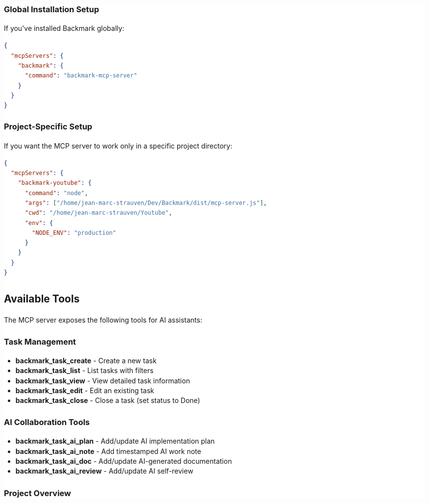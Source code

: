 ### Global Installation Setup

If you've installed Backmark globally:

```json
{
  "mcpServers": {
    "backmark": {
      "command": "backmark-mcp-server"
    }
  }
}
```

### Project-Specific Setup

If you want the MCP server to work only in a specific project directory:

```json
{
  "mcpServers": {
    "backmark-youtube": {
      "command": "node",
      "args": ["/home/jean-marc-strauven/Dev/Backmark/dist/mcp-server.js"],
      "cwd": "/home/jean-marc-strauven/Youtube",
      "env": {
        "NODE_ENV": "production"
      }
    }
  }
}
```

## Available Tools

The MCP server exposes the following tools for AI assistants:

### Task Management

- **backmark_task_create** - Create a new task
- **backmark_task_list** - List tasks with filters
- **backmark_task_view** - View detailed task information
- **backmark_task_edit** - Edit an existing task
- **backmark_task_close** - Close a task (set status to Done)

### AI Collaboration Tools

- **backmark_task_ai_plan** - Add/update AI implementation plan
- **backmark_task_ai_note** - Add timestamped AI work note
- **backmark_task_ai_doc** - Add/update AI-generated documentation
- **backmark_task_ai_review** - Add/update AI self-review

### Project Overview
